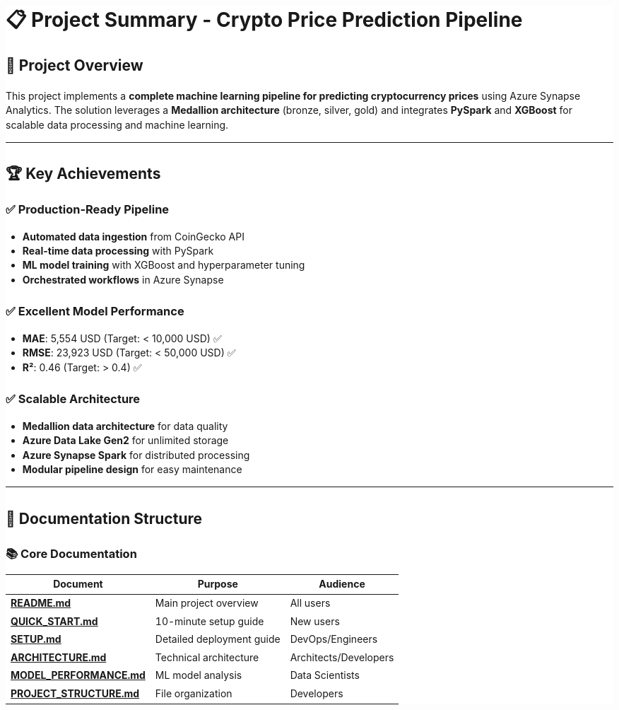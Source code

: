 # 📋 Project Summary - Crypto Price Prediction Pipeline

## 🎯 Project Overview

This project implements a **complete machine learning pipeline for predicting cryptocurrency prices** using Azure Synapse Analytics. The solution leverages a **Medallion architecture** (bronze, silver, gold) and integrates **PySpark** and **XGBoost** for scalable data processing and machine learning.

---

## 🏆 Key Achievements

### ✅ **Production-Ready Pipeline**
- **Automated data ingestion** from CoinGecko API
- **Real-time data processing** with PySpark
- **ML model training** with XGBoost and hyperparameter tuning
- **Orchestrated workflows** in Azure Synapse

### ✅ **Excellent Model Performance**
- **MAE**: 5,554 USD (Target: < 10,000 USD) ✅
- **RMSE**: 23,923 USD (Target: < 50,000 USD) ✅
- **R²**: 0.46 (Target: > 0.4) ✅

### ✅ **Scalable Architecture**
- **Medallion data architecture** for data quality
- **Azure Data Lake Gen2** for unlimited storage
- **Azure Synapse Spark** for distributed processing
- **Modular pipeline design** for easy maintenance

---

## 📁 Documentation Structure

### 📚 **Core Documentation**
| Document | Purpose | Audience |
|----------|---------|----------|
| **[README.md](../README.md)** | Main project overview | All users |
| **[QUICK_START.md](QUICK_START.md)** | 10-minute setup guide | New users |
| **[SETUP.md](SETUP.md)** | Detailed deployment guide | DevOps/Engineers |
| **[ARCHITECTURE.md](ARCHITECTURE.md)** | Technical architecture | Architects/Developers |
| **[MODEL_PERFORMANCE.md](MODEL_PERFORMANCE.md)** | ML model analysis | Data Scientists |
| **[PROJECT_STRUCTURE.md](PROJECT_STRUCTURE.md)** | File organization | Developers |

